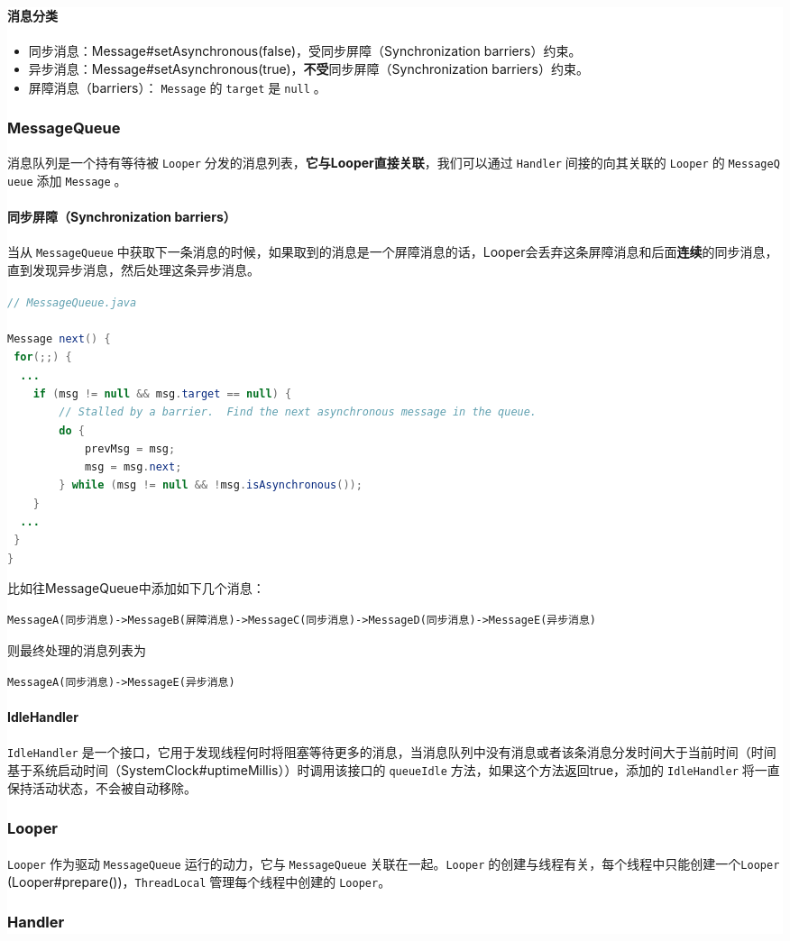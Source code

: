 #### 消息分类

- 同步消息：Message#setAsynchronous(false)，受同步屏障（Synchronization barriers）约束。
- 异步消息：Message#setAsynchronous(true)，**不受**同步屏障（Synchronization barriers）约束。
- 屏障消息（barriers）： `Message` 的 `target` 是 `null` 。

### MessageQueue

消息队列是一个持有等待被 `Looper` 分发的消息列表，**它与Looper直接关联**，我们可以通过 `Handler` 间接的向其关联的 `Looper` 的 `MessageQueue` 添加 `Message` 。

#### 同步屏障（Synchronization barriers）

当从 `MessageQueue` 中获取下一条消息的时候，如果取到的消息是一个屏障消息的话，Looper会丢弃这条屏障消息和后面**连续**的同步消息，直到发现异步消息，然后处理这条异步消息。

```java
// MessageQueue.java

Message next() {
 for(;;) {
  ...
    if (msg != null && msg.target == null) {  
        // Stalled by a barrier.  Find the next asynchronous message in the queue.  
        do {  
            prevMsg = msg;  
            msg = msg.next;  
        } while (msg != null && !msg.isAsynchronous());  
    }
  ...
 }
}
```

比如往MessageQueue中添加如下几个消息：

```txt
MessageA(同步消息)->MessageB(屏障消息)->MessageC(同步消息)->MessageD(同步消息)->MessageE(异步消息)
```

则最终处理的消息列表为

```txt
MessageA(同步消息)->MessageE(异步消息)
```

#### IdleHandler

`IdleHandler` 是一个接口，它用于发现线程何时将阻塞等待更多的消息，当消息队列中没有消息或者该条消息分发时间大于当前时间（时间基于系统启动时间（SystemClock#uptimeMillis））时调用该接口的 `queueIdle` 方法，如果这个方法返回true，添加的 `IdleHandler` 将一直保持活动状态，不会被自动移除。

### Looper

`Looper` 作为驱动 `MessageQueue` 运行的动力，它与 `MessageQueue` 关联在一起。`Looper` 的创建与线程有关，每个线程中只能创建一个`Looper` (Looper#prepare())，`ThreadLocal` 管理每个线程中创建的 `Looper`。

### Handler
